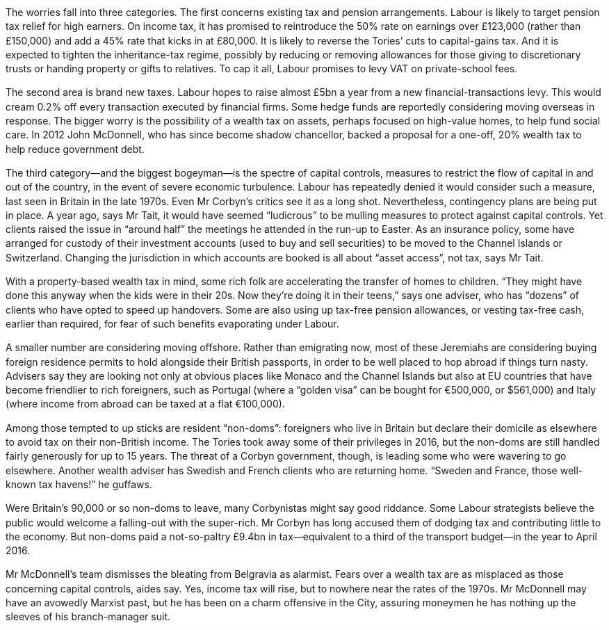 The worries fall into three categories. The first concerns existing tax and pension arrangements. Labour is likely to target pension tax relief for high earners. On income tax, it has promised to reintroduce the 50% rate on earnings over £123,000 (rather than £150,000) and add a 45% rate that kicks in at £80,000. It is likely to reverse the Tories’ cuts to capital-gains tax. And it is expected to tighten the inheritance-tax regime, possibly by reducing or removing allowances for those giving to discretionary trusts or handing property or gifts to relatives. To cap it all, Labour promises to levy VAT on private-school fees. 

The second area is brand new taxes. Labour hopes to raise almost £5bn a year from a new financial-transactions levy. This would cream 0.2% off every transaction executed by financial firms. Some hedge funds are reportedly considering moving overseas in response. The bigger worry is the possibility of a wealth tax on assets, perhaps focused on high-value homes, to help fund social care. In 2012 John McDonnell, who has since become shadow chancellor, backed a proposal for a one-off, 20% wealth tax to help reduce government debt. 

The third category—and the biggest bogeyman—is the spectre of capital controls, measures to restrict the flow of capital in and out of the country, in the event of severe economic turbulence. Labour has repeatedly denied it would consider such a measure, last seen in Britain in the late 1970s. Even Mr Corbyn’s critics see it as a long shot. Nevertheless, contingency plans are being put in place. A year ago, says Mr Tait, it would have seemed “ludicrous” to be mulling measures to protect against capital controls. Yet clients raised the issue in “around half” the meetings he attended in the run-up to Easter. As an insurance policy, some have arranged for custody of their investment accounts (used to buy and sell securities) to be moved to the Channel Islands or Switzerland. Changing the jurisdiction in which accounts are booked is all about “asset access”, not tax, says Mr Tait. 

With a property-based wealth tax in mind, some rich folk are accelerating the transfer of homes to children. “They might have done this anyway when the kids were in their 20s. Now they’re doing it in their teens,” says one adviser, who has “dozens” of clients who have opted to speed up handovers. Some are also using up tax-free pension allowances, or vesting tax-free cash, earlier than required, for fear of such benefits evaporating under Labour. 

A smaller number are considering moving offshore. Rather than emigrating now, most of these Jeremiahs are considering buying foreign residence permits to hold alongside their British passports, in order to be well placed to hop abroad if things turn nasty. Advisers say they are looking not only at obvious places like Monaco and the Channel Islands but also at EU countries that have become friendlier to rich foreigners, such as Portugal (where a “golden visa” can be bought for €500,000, or $561,000) and Italy (where income from abroad can be taxed at a flat €100,000). 

Among those tempted to up sticks are resident “non-doms”: foreigners who live in Britain but declare their domicile as elsewhere to avoid tax on their non-British income. The Tories took away some of their privileges in 2016, but the non-doms are still handled fairly generously for up to 15 years. The threat of a Corbyn government, though, is leading some who were wavering to go elsewhere. Another wealth adviser has Swedish and French clients who are returning home. “Sweden and France, those well-known tax havens!” he guffaws. 

Were Britain’s 90,000 or so non-doms to leave, many Corbynistas might say good riddance. Some Labour strategists believe the public would welcome a falling-out with the super-rich. Mr Corbyn has long accused them of dodging tax and contributing little to the economy. But non-doms paid a not-so-paltry £9.4bn in tax—equivalent to a third of the transport budget—in the year to April 2016. 

Mr McDonnell’s team dismisses the bleating from Belgravia as alarmist. Fears over a wealth tax are as misplaced as those concerning capital controls, aides say. Yes, income tax will rise, but to nowhere near the rates of the 1970s. Mr McDonnell may have an avowedly Marxist past, but he has been on a charm offensive in the City, assuring moneymen he has nothing up the sleeves of his branch-manager suit. 
